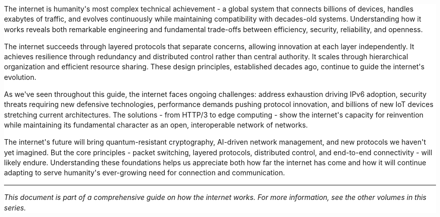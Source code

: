 The internet is humanity's most complex technical achievement - a global system that connects billions of devices, handles exabytes of traffic, and evolves continuously while maintaining compatibility with decades-old systems. Understanding how it works reveals both remarkable engineering and fundamental trade-offs between efficiency, security, reliability, and openness.

The internet succeeds through layered protocols that separate concerns, allowing innovation at each layer independently. It achieves resilience through redundancy and distributed control rather than central authority. It scales through hierarchical organization and efficient resource sharing. These design principles, established decades ago, continue to guide the internet's evolution.

As we've seen throughout this guide, the internet faces ongoing challenges: address exhaustion driving IPv6 adoption, security threats requiring new defensive technologies, performance demands pushing protocol innovation, and billions of new IoT devices stretching current architectures. The solutions - from HTTP/3 to edge computing - show the internet's capacity for reinvention while maintaining its fundamental character as an open, interoperable network of networks.

The internet's future will bring quantum-resistant cryptography, AI-driven network management, and new protocols we haven't yet imagined. But the core principles - packet switching, layered protocols, distributed control, and end-to-end connectivity - will likely endure. Understanding these foundations helps us appreciate both how far the internet has come and how it will continue adapting to serve humanity's ever-growing need for connection and communication.

---

*This document is part of a comprehensive guide on how the internet works. For more information, see the other volumes in this series.*
